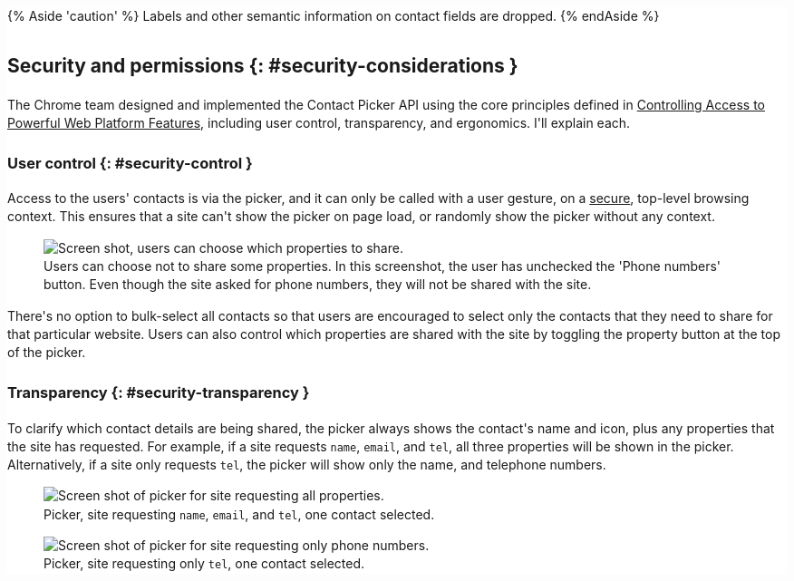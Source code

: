 {% Aside 'caution' %}
  Labels and other semantic information on contact fields are dropped.
{% endAside %}

## Security and permissions {: #security-considerations }

The Chrome team designed and implemented the Contact Picker API using the core
principles defined in
[Controlling Access to Powerful Web Platform Features][powerful-apis],
including user control, transparency, and ergonomics. I'll explain each.

### User control {: #security-control }

Access to the users' contacts is via the picker, and it can only be called with
a user gesture, on a [secure][secure-contexts], top-level browsing context.
This ensures that a site can't show the picker on page load, or randomly show
the picker without any context.

<figure class="w-figure w-figure--inline-right">
  <img src="contact-picker-user-choice.jpg" class="w-screenshot"
       alt="Screen shot, users can choose which properties to share."
       width="550">
  <figcaption class="w-figcaption">
    Users can choose not to share some properties. In this screenshot, the
    user has unchecked the 'Phone numbers' button. Even though the site
    asked for phone numbers, they will not be shared with the site.
  </figcaption>
</figure>

There's no option to bulk-select all contacts so that users are encouraged
to select only the contacts that they need to share for that particular
website. Users can also control which properties are shared with the site
by toggling the property button at the top of the picker.

<div class="w-clearfix"></div>

### Transparency {: #security-transparency }

To clarify which contact details are being shared, the picker always
shows the contact's name and icon, plus any properties that the site has
requested. For example, if a site requests `name`, `email`, and `tel`,
all three properties will be shown in the picker. Alternatively,
if a site only requests `tel`, the picker will show only the name, and
telephone numbers.

<div class="w-columns">
  <figure class="w-figure">
    <img src="contact-picker-left.jpg" class="w-screenshot"
        alt="Screen shot of picker for site requesting all properties.">
    <figcaption class="w-figcaption">
      Picker, site requesting <code>name</code>, <code>email</code>, and
      <code>tel</code>, one contact selected.
    </figcaption>
  </figure>
  <figure class="w-figure">
    <img src="contact-picker-right.jpg" class="w-screenshot"
        alt="Screen shot of picker for site requesting only phone numbers.">
    <figcaption class="w-figcaption">
      Picker, site requesting only <code>tel</code>, one contact selected.
    </figcaption>
  </figure>
</div>


[spec]: https://wicg.github.io/contact-api/spec/
[spec-select]: https://wicg.github.io/contact-api/spec/#contacts-manager-select
[spec-security]: https://wicg.github.io/contact-api/spec/#privacy
[demo]: https://contact-picker.glitch.me
[demo-source]: https://glitch.com/edit/#!/contact-picker?path=demo.js:20:0
[cr-bug]: https://bugs.chromium.org/p/chromium/issues/detail?id=860467
[cr-status]: https://www.chromestatus.com/features/6511327140904960
[explainer]: https://github.com/WICG/contact-api/
[wicg-discourse]: https://discourse.wicg.io/t/proposal-contact-picker-api/3507
[new-bug]: https://bugs.chromium.org/p/chromium/issues/entry?components=Blink%3EContacts
[powerful-apis]: https://chromium.googlesource.com/chromium/src/+/lkgr/docs/security/permissions-for-powerful-web-platform-features.md
[secure-contexts]: https://w3c.github.io/webappsec-secure-contexts/
[cr-dev-twitter]: https://twitter.com/chromiumdev